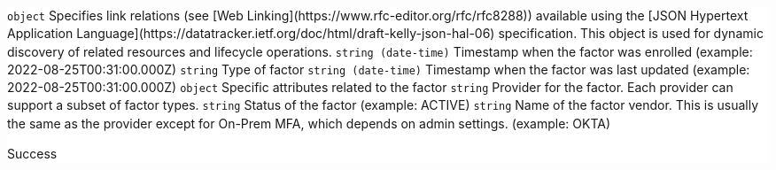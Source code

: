 </tr>
<tr>
    <td><CopyableCode code="_links" /></td>
    <td><code>object</code></td>
    <td>Specifies link relations (see [Web Linking](https://www.rfc-editor.org/rfc/rfc8288)) available using the [JSON Hypertext Application Language](https://datatracker.ietf.org/doc/html/draft-kelly-json-hal-06) specification. This object is used for dynamic discovery of related resources and lifecycle operations.</td>
</tr>
<tr>
    <td><CopyableCode code="created" /></td>
    <td><code>string (date-time)</code></td>
    <td>Timestamp when the factor was enrolled (example: 2022-08-25T00:31:00.000Z)</td>
</tr>
<tr>
    <td><CopyableCode code="factorType" /></td>
    <td><code>string</code></td>
    <td>Type of factor</td>
</tr>
<tr>
    <td><CopyableCode code="lastUpdated" /></td>
    <td><code>string (date-time)</code></td>
    <td>Timestamp when the factor was last updated (example: 2022-08-25T00:31:00.000Z)</td>
</tr>
<tr>
    <td><CopyableCode code="profile" /></td>
    <td><code>object</code></td>
    <td>Specific attributes related to the factor</td>
</tr>
<tr>
    <td><CopyableCode code="provider" /></td>
    <td><code>string</code></td>
    <td>Provider for the factor. Each provider can support a subset of factor types.</td>
</tr>
<tr>
    <td><CopyableCode code="status" /></td>
    <td><code>string</code></td>
    <td>Status of the factor (example: ACTIVE)</td>
</tr>
<tr>
    <td><CopyableCode code="vendorName" /></td>
    <td><code>string</code></td>
    <td>Name of the factor vendor. This is usually the same as the provider except for On-Prem MFA, which depends on admin settings. (example: OKTA)</td>
</tr>
</tbody>
</table>
</TabItem>
<TabItem value="get_factor">

Success
